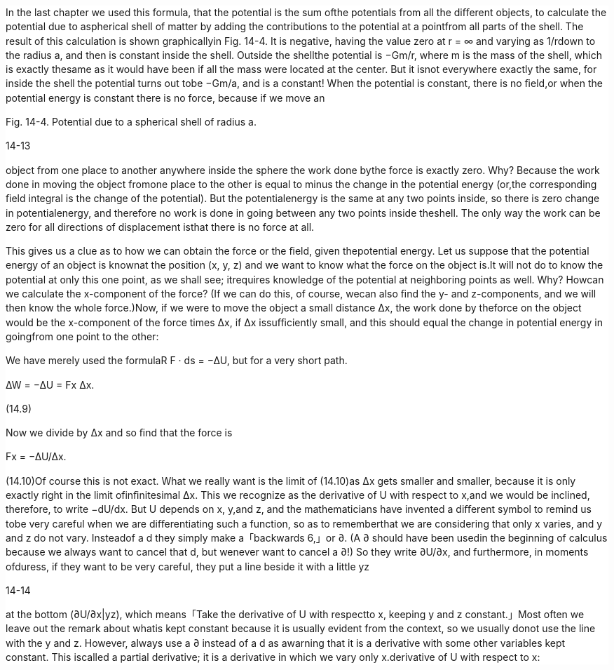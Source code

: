 In the last chapter we used this formula, that the potential is the sum ofthe potentials from all the diﬀerent objects, to calculate the potential due to aspherical shell of matter by adding the contributions to the potential at a pointfrom all parts of the shell. The result of this calculation is shown graphicallyin Fig. 14-4. It is negative, having the value zero at r = ∞ and varying as 1/rdown to the radius a, and then is constant inside the shell. Outside the shellthe potential is −Gm/r, where m is the mass of the shell, which is exactly thesame as it would have been if all the mass were located at the center. But it isnot everywhere exactly the same, for inside the shell the potential turns out tobe −Gm/a, and is a constant! When the potential is constant, there is no ﬁeld,or when the potential energy is constant there is no force, because if we move an

Fig. 14-4. Potential due to a spherical shell of radius a.

14-13

object from one place to another anywhere inside the sphere the work done bythe force is exactly zero. Why? Because the work done in moving the object fromone place to the other is equal to minus the change in the potential energy (or,the corresponding ﬁeld integral is the change of the potential). But the potentialenergy is the same at any two points inside, so there is zero change in potentialenergy, and therefore no work is done in going between any two points inside theshell. The only way the work can be zero for all directions of displacement isthat there is no force at all.

This gives us a clue as to how we can obtain the force or the ﬁeld, given thepotential energy. Let us suppose that the potential energy of an object is knownat the position (x, y, z) and we want to know what the force on the object is.It will not do to know the potential at only this one point, as we shall see; itrequires knowledge of the potential at neighboring points as well. Why? Howcan we calculate the x-component of the force? (If we can do this, of course, wecan also ﬁnd the y- and z-components, and we will then know the whole force.)Now, if we were to move the object a small distance ∆x, the work done by theforce on the object would be the x-component of the force times ∆x, if ∆x issuﬃciently small, and this should equal the change in potential energy in goingfrom one point to the other:

We have merely used the formulaR F · ds = −∆U, but for a very short path.

∆W = −∆U = Fx ∆x.

(14.9)

Now we divide by ∆x and so ﬁnd that the force is

Fx = −∆U/∆x.

(14.10)Of course this is not exact. What we really want is the limit of (14.10)as ∆x gets smaller and smaller, because it is only exactly right in the limit ofinﬁnitesimal ∆x. This we recognize as the derivative of U with respect to x,and we would be inclined, therefore, to write −dU/dx. But U depends on x, y,and z, and the mathematicians have invented a diﬀerent symbol to remind us tobe very careful when we are diﬀerentiating such a function, so as to rememberthat we are considering that only x varies, and y and z do not vary. Insteadof a d they simply make a「backwards 6,」or ∂. (A ∂ should have been usedin the beginning of calculus because we always want to cancel that d, but wenever want to cancel a ∂!) So they write ∂U/∂x, and furthermore, in moments ofduress, if they want to be very careful, they put a line beside it with a little yz

14-14

at the bottom (∂U/∂x|yz), which means「Take the derivative of U with respectto x, keeping y and z constant.」Most often we leave out the remark about whatis kept constant because it is usually evident from the context, so we usually donot use the line with the y and z. However, always use a ∂ instead of a d as awarning that it is a derivative with some other variables kept constant. This iscalled a partial derivative; it is a derivative in which we vary only x.derivative of U with respect to x:
